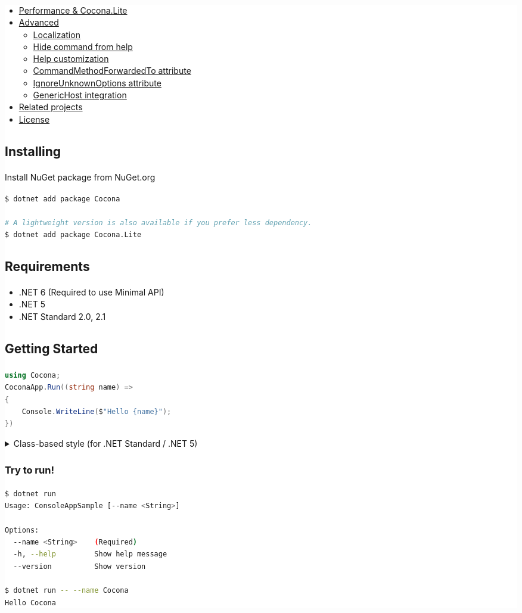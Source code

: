 - [Performance & Cocona.Lite](#performance--coconalite)
- [Advanced](#advanced)
    - [Localization](#localization)
    - [Hide command from help](#hide-command-from-help)
    - [Help customization](#help-customization)
    - [CommandMethodForwardedTo attribute](#commandmethodforwardedto-attribute)
    - [IgnoreUnknownOptions attribute](#ignoreunknownoptions-attribute)
    - [GenericHost integration](#generichost-integration) 
- [Related projects](#related-projects)
- [License](#license)

## Installing
Install NuGet package from NuGet.org

```sh
$ dotnet add package Cocona

# A lightweight version is also available if you prefer less dependency.
$ dotnet add package Cocona.Lite
```

## Requirements
- .NET 6 (Required to use Minimal API)
- .NET 5
- .NET Standard 2.0, 2.1

## Getting Started

```csharp
using Cocona;
CoconaApp.Run((string name) =>
{
    Console.WriteLine($"Hello {name}");
})
```

<details><summary>Class-based style (for .NET Standard / .NET 5)</summary></details>

### Try to run!
```sh
$ dotnet run
Usage: ConsoleAppSample [--name <String>]

Options:
  --name <String>    (Required)
  -h, --help         Show help message
  --version          Show version

$ dotnet run -- --name Cocona
Hello Cocona
```
